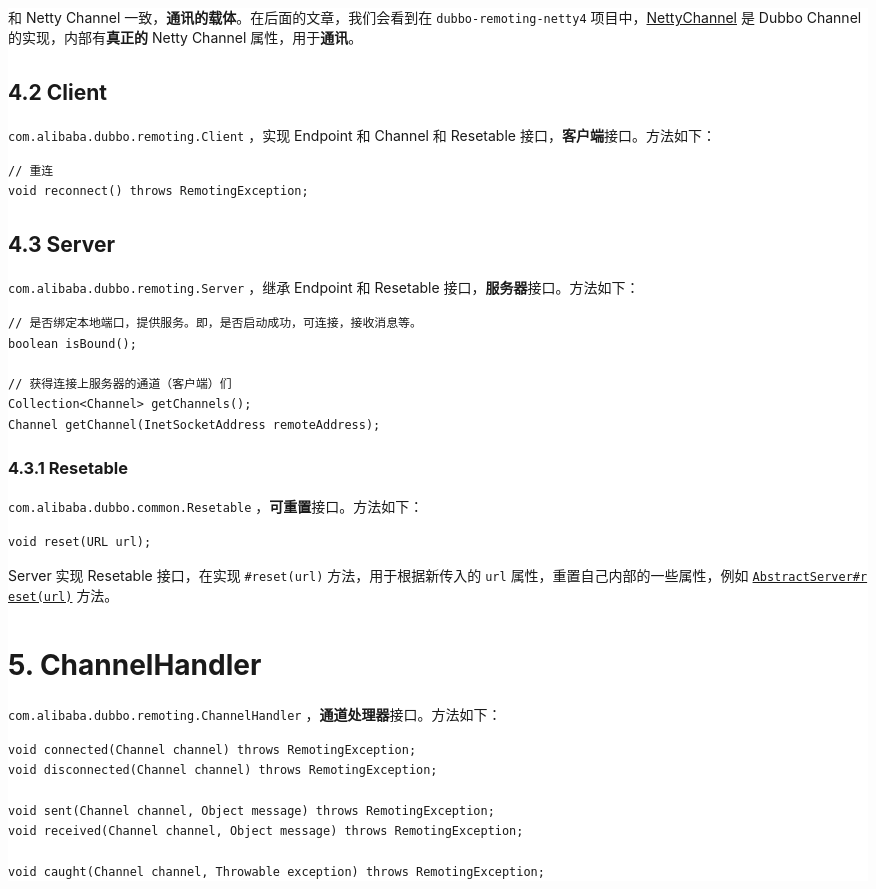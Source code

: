 和 Netty Channel 一致，**通讯的载体**。在后面的文章，我们会看到在 `dubbo-remoting-netty4` 项目中，[NettyChannel](https://github.com/apache/incubator-dubbo/blob/bb8884e04433677d6abc6f05c6ad9d39e3dcf236/dubbo-remoting/dubbo-remoting-netty4/src/main/java/com/alibaba/dubbo/remoting/transport/netty4/NettyChannel.java) 是 Dubbo Channel 的实现，内部有**真正的** Netty Channel 属性，用于**通讯**。

## 4.2 Client

`com.alibaba.dubbo.remoting.Client` ，实现 Endpoint 和 Channel 和 Resetable 接口，**客户端**接口。方法如下：

```
// 重连
void reconnect() throws RemotingException;
```

## 4.3 Server

`com.alibaba.dubbo.remoting.Server` ，继承 Endpoint 和 Resetable 接口，**服务器**接口。方法如下：

```
// 是否绑定本地端口，提供服务。即，是否启动成功，可连接，接收消息等。
boolean isBound();

// 获得连接上服务器的通道（客户端）们
Collection<Channel> getChannels();
Channel getChannel(InetSocketAddress remoteAddress);
```

### 4.3.1 Resetable

`com.alibaba.dubbo.common.Resetable` ，**可重置**接口。方法如下：

```
void reset(URL url);
```

Server 实现 Resetable 接口，在实现 `#reset(url)` 方法，用于根据新传入的 `url` 属性，重置自己内部的一些属性，例如 [`AbstractServer#reset(url)`](https://github.com/apache/incubator-dubbo/blob/bb8884e04433677d6abc6f05c6ad9d39e3dcf236/dubbo-remoting/dubbo-remoting-api/src/main/java/com/alibaba/dubbo/remoting/transport/AbstractServer.java#L80-L129) 方法。

# 5. ChannelHandler

`com.alibaba.dubbo.remoting.ChannelHandler` ，**通道处理器**接口。方法如下：

```
void connected(Channel channel) throws RemotingException;
void disconnected(Channel channel) throws RemotingException;

void sent(Channel channel, Object message) throws RemotingException;
void received(Channel channel, Object message) throws RemotingException;

void caught(Channel channel, Throwable exception) throws RemotingException;
```

